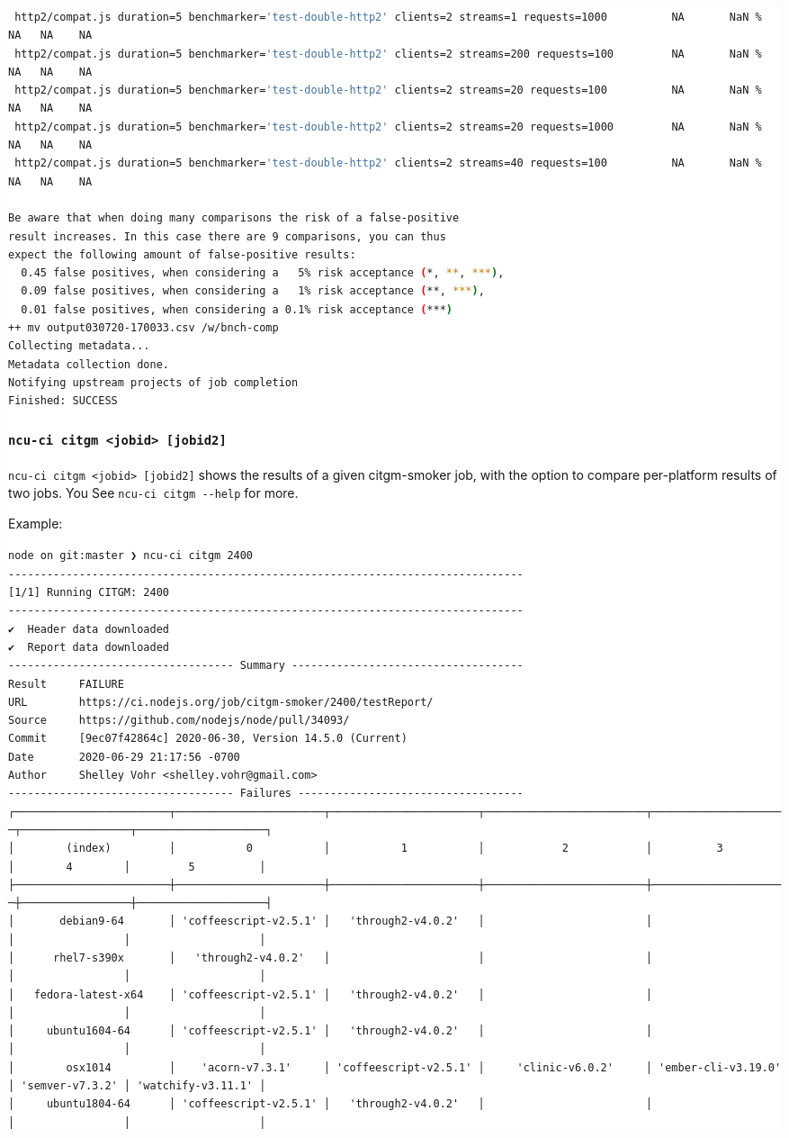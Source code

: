 ```sh
 http2/compat.js duration=5 benchmarker='test-double-http2' clients=2 streams=1 requests=1000          NA       NaN %           NA   NA    NA
 http2/compat.js duration=5 benchmarker='test-double-http2' clients=2 streams=200 requests=100         NA       NaN %           NA   NA    NA
 http2/compat.js duration=5 benchmarker='test-double-http2' clients=2 streams=20 requests=100          NA       NaN %           NA   NA    NA
 http2/compat.js duration=5 benchmarker='test-double-http2' clients=2 streams=20 requests=1000         NA       NaN %           NA   NA    NA
 http2/compat.js duration=5 benchmarker='test-double-http2' clients=2 streams=40 requests=100          NA       NaN %           NA   NA    NA

Be aware that when doing many comparisons the risk of a false-positive
result increases. In this case there are 9 comparisons, you can thus
expect the following amount of false-positive results:
  0.45 false positives, when considering a   5% risk acceptance (*, **, ***),
  0.09 false positives, when considering a   1% risk acceptance (**, ***),
  0.01 false positives, when considering a 0.1% risk acceptance (***)
++ mv output030720-170033.csv /w/bnch-comp
Collecting metadata...
Metadata collection done.
Notifying upstream projects of job completion
Finished: SUCCESS
```

### `ncu-ci citgm <jobid> [jobid2]`

`ncu-ci citgm <jobid> [jobid2]` shows the results of a given citgm-smoker job, with the option to compare per-platform results of two jobs. You See `ncu-ci citgm --help` for more.

Example:
```
node on git:master ❯ ncu-ci citgm 2400
--------------------------------------------------------------------------------
[1/1] Running CITGM: 2400
--------------------------------------------------------------------------------
✔  Header data downloaded
✔  Report data downloaded
----------------------------------- Summary ------------------------------------
Result     FAILURE
URL        https://ci.nodejs.org/job/citgm-smoker/2400/testReport/
Source     https://github.com/nodejs/node/pull/34093/
Commit     [9ec07f42864c] 2020-06-30, Version 14.5.0 (Current)
Date       2020-06-29 21:17:56 -0700
Author     Shelley Vohr <shelley.vohr@gmail.com>
----------------------------------- Failures -----------------------------------
┌────────────────────────┬───────────────────────┬───────────────────────┬─────────────────────────┬─────────────────────┬─────────────────┬────────────────────┐
│        (index)         │           0           │           1           │            2            │          3          │        4        │         5          │
├────────────────────────┼───────────────────────┼───────────────────────┼─────────────────────────┼─────────────────────┼─────────────────┼────────────────────┤
│       debian9-64       │ 'coffeescript-v2.5.1' │   'through2-v4.0.2'   │                         │                     │                 │                    │
│      rhel7-s390x       │   'through2-v4.0.2'   │                       │                         │                     │                 │                    │
│   fedora-latest-x64    │ 'coffeescript-v2.5.1' │   'through2-v4.0.2'   │                         │                     │                 │                    │
│     ubuntu1604-64      │ 'coffeescript-v2.5.1' │   'through2-v4.0.2'   │                         │                     │                 │                    │
│        osx1014         │    'acorn-v7.3.1'     │ 'coffeescript-v2.5.1' │     'clinic-v6.0.2'     │ 'ember-cli-v3.19.0' │ 'semver-v7.3.2' │ 'watchify-v3.11.1' │
│     ubuntu1804-64      │ 'coffeescript-v2.5.1' │   'through2-v4.0.2'   │                         │                     │                 │                    │
```